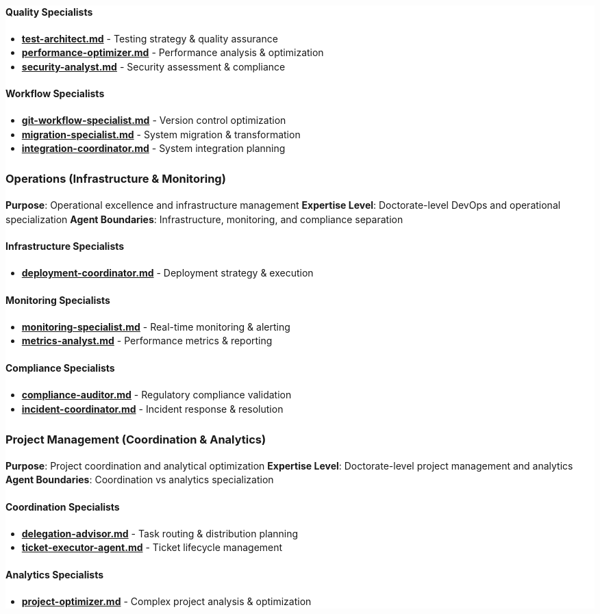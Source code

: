 #### Quality Specialists  
- **[test-architect.md](../../../agents/development/quality/test-architect.md)** - Testing strategy & quality assurance
- **[performance-optimizer.md](../../../agents/operations/monitoring/performance-optimizer.md)** - Performance analysis & optimization
- **[security-analyst.md](../../../agents/development/quality/security-analyst.md)** - Security assessment & compliance

#### Workflow Specialists
- **[git-workflow-specialist.md](../../../agents/development/workflow/git-workflow-specialist.md)** - Version control optimization
- **[migration-specialist.md](../../../agents/operations/infrastructure/migration-specialist.md)** - System migration & transformation
- **[integration-coordinator.md](../../../agents/development/workflow/integration-coordinator.md)** - System integration planning

### Operations (Infrastructure & Monitoring)
**Purpose**: Operational excellence and infrastructure management
**Expertise Level**: Doctorate-level DevOps and operational specialization
**Agent Boundaries**: Infrastructure, monitoring, and compliance separation

#### Infrastructure Specialists
- **[deployment-coordinator.md](../../../agents/development/workflow/deployment-coordinator.md)** - Deployment strategy & execution

#### Monitoring Specialists
- **[monitoring-specialist.md](../../../agents/operations/monitoring/monitoring-specialist.md)** - Real-time monitoring & alerting
- **[metrics-analyst.md](../../../agents/project-management/analytics/metrics-analyst.md)** - Performance metrics & reporting

#### Compliance Specialists
- **[compliance-auditor.md](../../../agents/operations/compliance/compliance-auditor.md)** - Regulatory compliance validation
- **[incident-coordinator.md](../../../agents/operations/compliance/incident-coordinator.md)** - Incident response & resolution

### Project Management (Coordination & Analytics)
**Purpose**: Project coordination and analytical optimization
**Expertise Level**: Doctorate-level project management and analytics
**Agent Boundaries**: Coordination vs analytics specialization

#### Coordination Specialists
- **[delegation-advisor.md](../../../agents/project-management/coordination/delegation-advisor.md)** - Task routing & distribution planning
- **[ticket-executor-agent.md](../../../agents/project-management/execution/ticket-executor-agent.md)** - Ticket lifecycle management

#### Analytics Specialists
- **[project-optimizer.md](../../../agents/project-management/coordination/project-optimizer.md)** - Complex project analysis & optimization
